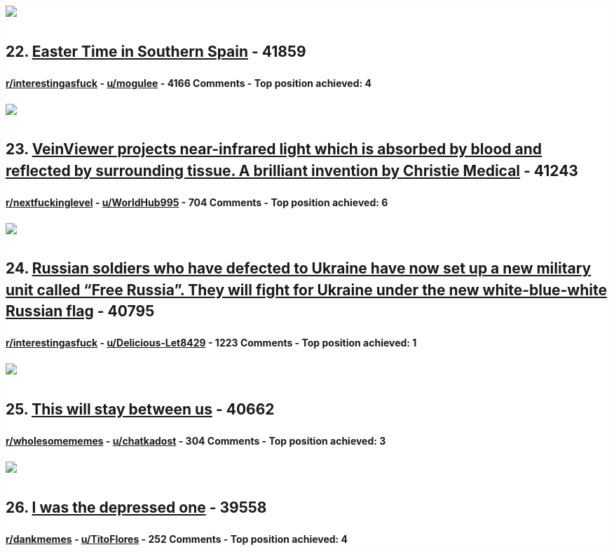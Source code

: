 <a href="https://i.redd.it/0l2mmn36dbt81.jpg"><img src="https://b.thumbs.redditmedia.com/yF7S5ahWNGp6n_gxsCbbcT8Xpl3gXHlZWdvk83fBUNY.jpg"></img></a>

## 22. [Easter Time in Southern Spain](http://reddit.com/r/interestingasfuck/comments/u2uta4/easter_time_in_southern_spain/) - 41859
#### [r/interestingasfuck](http://reddit.com/r/interestingasfuck) - [u/mogulee](http://reddit.com/u/mogulee) - 4166 Comments - Top position achieved: 4

<a href="https://www.reddit.com/gallery/u2uta4"><img src="https://b.thumbs.redditmedia.com/vMtUaVRO-R5Ji_RAlZjybRoxk1Ihm9mbl8PIukrO_7U.jpg"></img></a>

## 23. [VeinViewer projects near-infrared light which is absorbed by blood and reflected by surrounding tissue. A brilliant invention by Christie Medical](http://reddit.com/r/nextfuckinglevel/comments/u30ph2/veinviewer_projects_nearinfrared_light_which_is/) - 41243
#### [r/nextfuckinglevel](http://reddit.com/r/nextfuckinglevel) - [u/WorldHub995](http://reddit.com/u/WorldHub995) - 704 Comments - Top position achieved: 6

<a href="https://v.redd.it/vhc9kj635dt81"><img src="https://b.thumbs.redditmedia.com/VKmT1md6gW7DwpYth2pp_W4eZDmP212paksA89MKlXA.jpg"></img></a>

## 24. [Russian soldiers who have defected to Ukraine have now set up a new military unit called “Free Russia”. They will fight for Ukraine under the new white-blue-white Russian flag](http://reddit.com/r/interestingasfuck/comments/u2jyb4/russian_soldiers_who_have_defected_to_ukraine/) - 40795
#### [r/interestingasfuck](http://reddit.com/r/interestingasfuck) - [u/Delicious-Let8429](http://reddit.com/u/Delicious-Let8429) - 1223 Comments - Top position achieved: 1

<a href="https://i.redd.it/gmzkfwrxp8t81.jpg"><img src="https://b.thumbs.redditmedia.com/CQxQSPGYYYDTeDA2msWhBwQ9BV64v3E8lSw7KjEYLLQ.jpg"></img></a>

## 25. [This will stay between us](http://reddit.com/r/wholesomememes/comments/u2ixz7/this_will_stay_between_us/) - 40662
#### [r/wholesomememes](http://reddit.com/r/wholesomememes) - [u/chatkadost](http://reddit.com/u/chatkadost) - 304 Comments - Top position achieved: 3

<a href="https://i.redd.it/f9zo86nvd8t81.gif"><img src="https://b.thumbs.redditmedia.com/_TChoV6IuQSY70dfeSE4MTJhxa_w6-WKAvRS6ObVmYA.jpg"></img></a>

## 26. [I was the depressed one](http://reddit.com/r/dankmemes/comments/u2mlwz/i_was_the_depressed_one/) - 39558
#### [r/dankmemes](http://reddit.com/r/dankmemes) - [u/TitoFlores](http://reddit.com/u/TitoFlores) - 252 Comments - Top position achieved: 4
